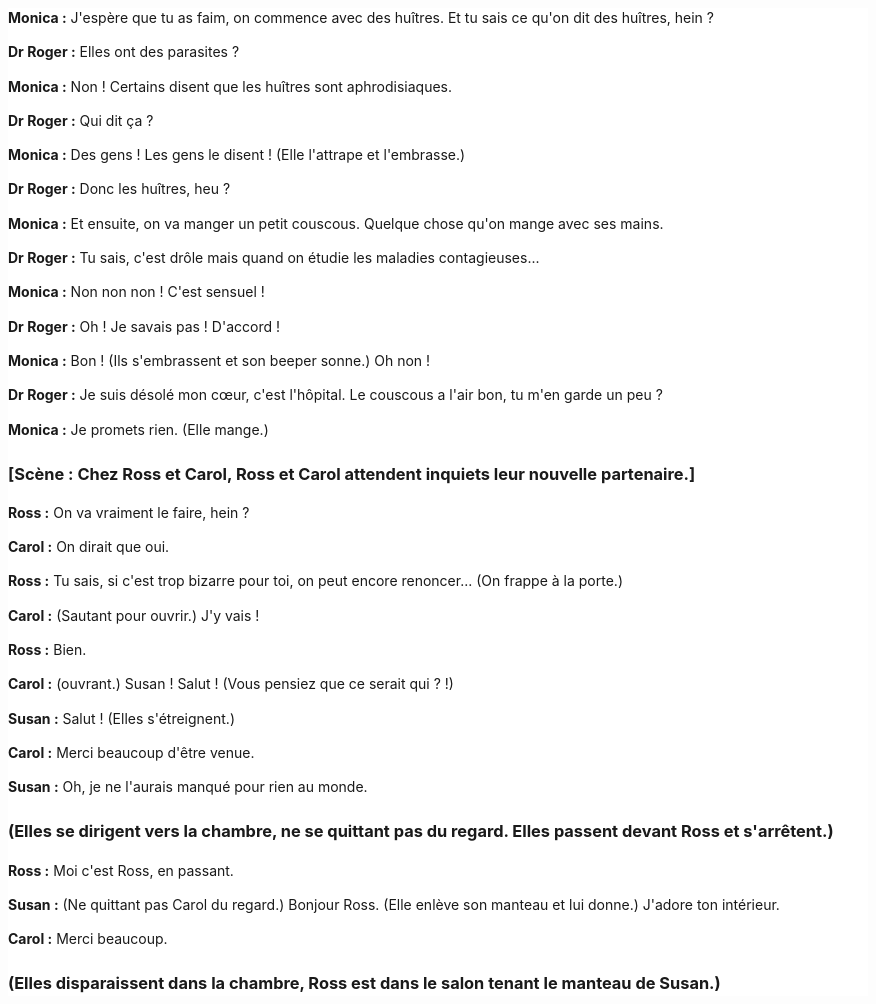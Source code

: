 **Monica :** J'espère que tu as faim, on commence avec des huîtres. Et tu sais ce qu'on dit des huîtres, hein ?

**Dr Roger :** Elles ont des parasites ?

**Monica :** Non ! Certains disent que les huîtres sont aphrodisiaques.

**Dr Roger :** Qui dit ça ?

**Monica :** Des gens ! Les gens le disent ! (Elle l'attrape et l'embrasse.)

**Dr Roger :** Donc les huîtres, heu ?

**Monica :** Et ensuite, on va manger un petit couscous. Quelque chose qu'on mange avec ses mains.

**Dr Roger :** Tu sais, c'est drôle mais quand on étudie les maladies contagieuses...

**Monica :** Non non non ! C'est sensuel !

**Dr Roger :** Oh ! Je savais pas ! D'accord !

**Monica :** Bon ! (Ils s'embrassent et son beeper sonne.) Oh non !

**Dr Roger :** Je suis désolé mon cœur, c'est l'hôpital. Le couscous a l'air bon, tu m'en garde un peu ?

**Monica :**  Je promets rien. (Elle mange.)

### [Scène : Chez Ross et Carol, Ross et Carol attendent inquiets leur nouvelle partenaire.]

**Ross :** On va vraiment le faire, hein ?

**Carol :** On dirait que oui.

**Ross :** Tu sais, si c'est trop bizarre pour toi, on peut encore renoncer... (On frappe à la porte.)

**Carol :** (Sautant pour ouvrir.) J'y vais !

**Ross :** Bien.

**Carol :** (ouvrant.) Susan ! Salut ! (Vous pensiez que ce serait qui ? !)

**Susan :** Salut ! (Elles s'étreignent.)

**Carol :** Merci beaucoup d'être venue.

**Susan :** Oh, je ne l'aurais manqué pour rien au monde.

### (Elles se dirigent vers la chambre, ne se quittant pas du regard. Elles passent devant Ross et s'arrêtent.)

**Ross :** Moi c'est Ross, en passant.

**Susan :** (Ne quittant pas Carol du regard.) Bonjour Ross. (Elle enlève son manteau et lui donne.) J'adore ton intérieur.

**Carol :** Merci beaucoup.

### (Elles disparaissent dans la chambre, Ross est dans le salon tenant le manteau de Susan.)
